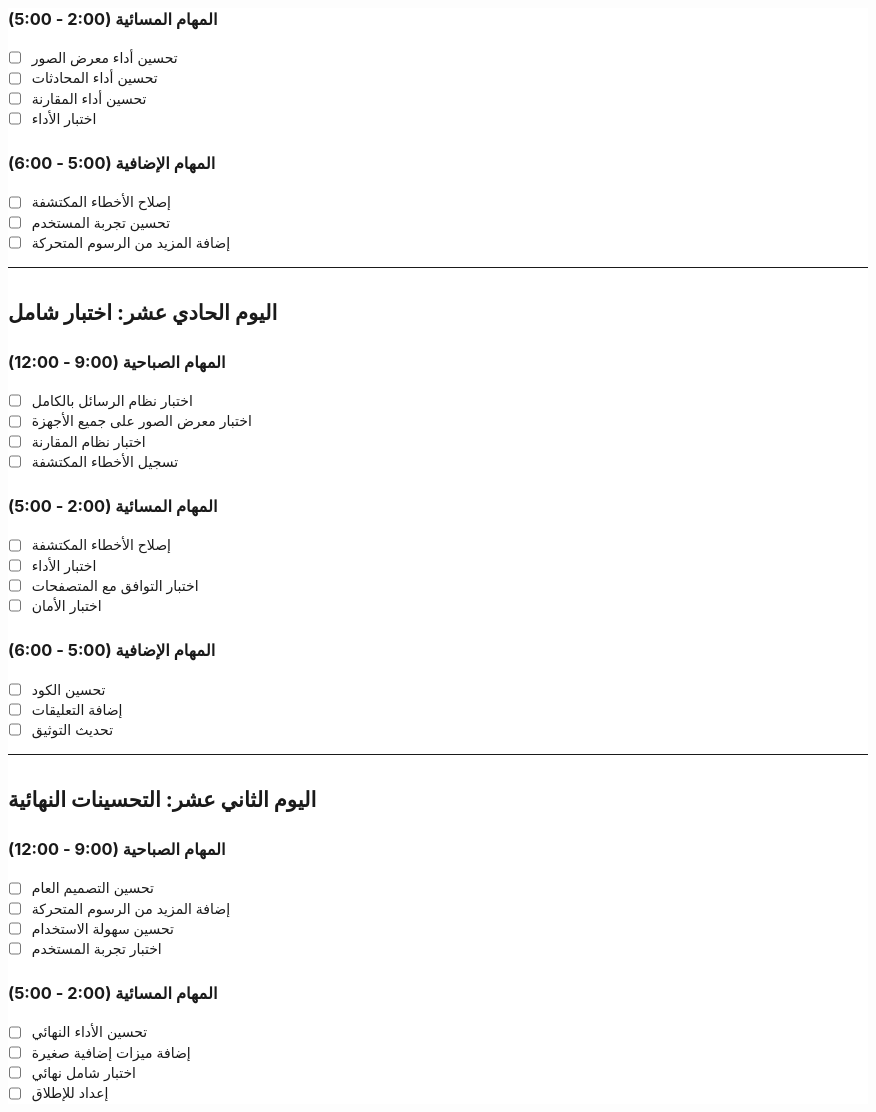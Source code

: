 ### المهام المسائية (2:00 - 5:00)
- [ ] تحسين أداء معرض الصور
- [ ] تحسين أداء المحادثات
- [ ] تحسين أداء المقارنة
- [ ] اختبار الأداء

### المهام الإضافية (5:00 - 6:00)
- [ ] إصلاح الأخطاء المكتشفة
- [ ] تحسين تجربة المستخدم
- [ ] إضافة المزيد من الرسوم المتحركة

---

## اليوم الحادي عشر: اختبار شامل

### المهام الصباحية (9:00 - 12:00)
- [ ] اختبار نظام الرسائل بالكامل
- [ ] اختبار معرض الصور على جميع الأجهزة
- [ ] اختبار نظام المقارنة
- [ ] تسجيل الأخطاء المكتشفة

### المهام المسائية (2:00 - 5:00)
- [ ] إصلاح الأخطاء المكتشفة
- [ ] اختبار الأداء
- [ ] اختبار التوافق مع المتصفحات
- [ ] اختبار الأمان

### المهام الإضافية (5:00 - 6:00)
- [ ] تحسين الكود
- [ ] إضافة التعليقات
- [ ] تحديث التوثيق

---

## اليوم الثاني عشر: التحسينات النهائية

### المهام الصباحية (9:00 - 12:00)
- [ ] تحسين التصميم العام
- [ ] إضافة المزيد من الرسوم المتحركة
- [ ] تحسين سهولة الاستخدام
- [ ] اختبار تجربة المستخدم

### المهام المسائية (2:00 - 5:00)
- [ ] تحسين الأداء النهائي
- [ ] إضافة ميزات إضافية صغيرة
- [ ] اختبار شامل نهائي
- [ ] إعداد للإطلاق
